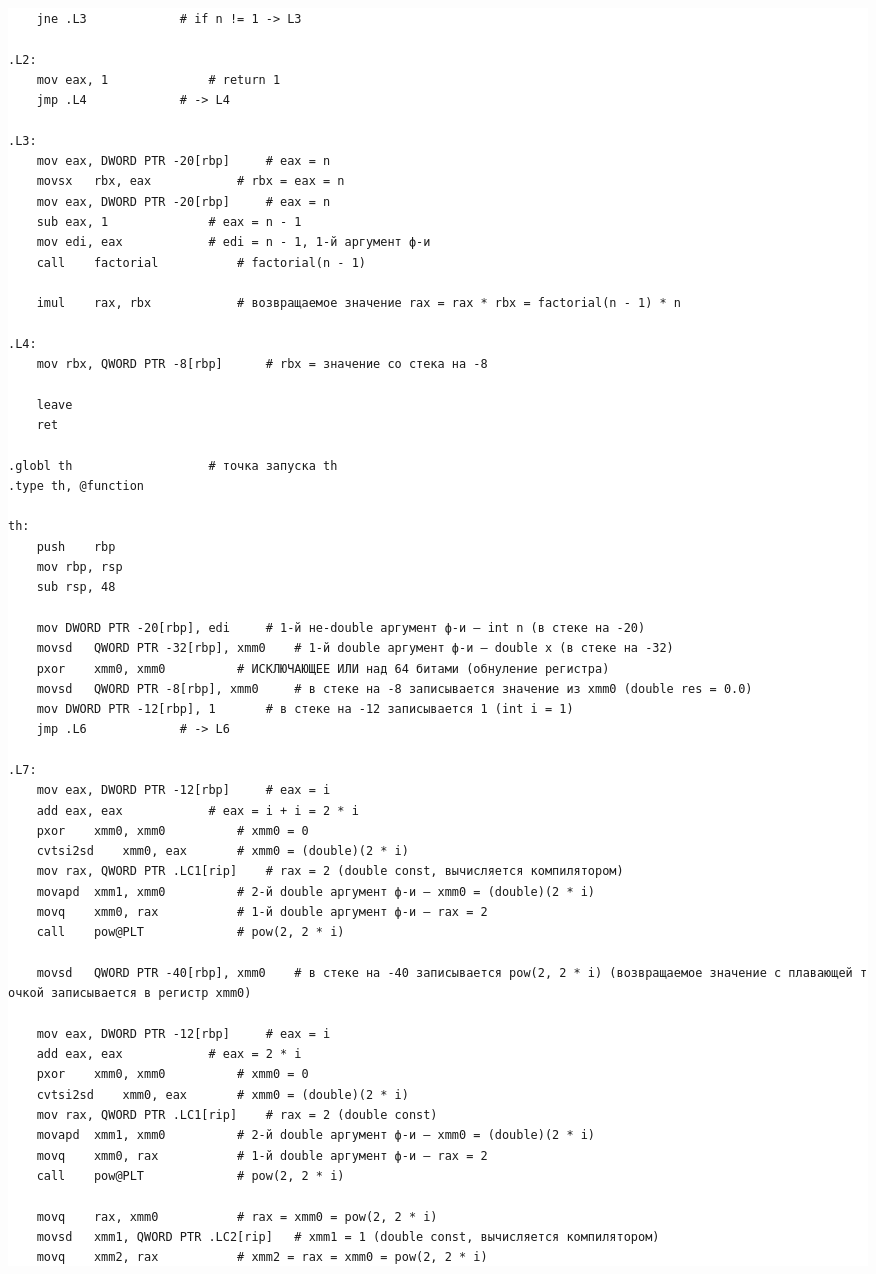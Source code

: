```assembly
	jne	.L3				# if n != 1 -> L3

.L2:
	mov	eax, 1				# return 1
	jmp	.L4				# -> L4

.L3:
	mov	eax, DWORD PTR -20[rbp]		# eax = n
	movsx	rbx, eax			# rbx = eax = n
	mov	eax, DWORD PTR -20[rbp]		# eax = n
	sub	eax, 1				# eax = n - 1
	mov	edi, eax			# edi = n - 1, 1-й аргумент ф-и
	call	factorial			# factorial(n - 1)

	imul	rax, rbx			# возвращаемое значение rax = rax * rbx = factorial(n - 1) * n

.L4:
	mov	rbx, QWORD PTR -8[rbp]		# rbx = значение со стека на -8

	leave
	ret

.globl th					# точка запуска th
.type th, @function

th:
	push	rbp
	mov	rbp, rsp
	sub	rsp, 48

	mov	DWORD PTR -20[rbp], edi		# 1-й не-double аргумент ф-и — int n (в стеке на -20)
	movsd	QWORD PTR -32[rbp], xmm0	# 1-й double аргумент ф-и — double x (в стеке на -32)
	pxor	xmm0, xmm0			# ИСКЛЮЧАЮЩЕЕ ИЛИ над 64 битами (обнуление регистра)
	movsd	QWORD PTR -8[rbp], xmm0		# в стеке на -8 записывается значение из xmm0 (double res = 0.0)
	mov	DWORD PTR -12[rbp], 1		# в стеке на -12 записывается 1 (int i = 1)
	jmp	.L6				# -> L6

.L7:
	mov	eax, DWORD PTR -12[rbp]		# eax = i
	add	eax, eax			# eax = i + i = 2 * i
	pxor	xmm0, xmm0			# xmm0 = 0
	cvtsi2sd	xmm0, eax		# xmm0 = (double)(2 * i)
	mov	rax, QWORD PTR .LC1[rip]	# rax = 2 (double const, вычисляется компилятором)
	movapd	xmm1, xmm0			# 2-й double аргумент ф-и — xmm0 = (double)(2 * i)
	movq	xmm0, rax			# 1-й double аргумент ф-и — rax = 2
	call	pow@PLT				# pow(2, 2 * i)

	movsd	QWORD PTR -40[rbp], xmm0	# в стеке на -40 записывается pow(2, 2 * i) (возвращаемое значение с плавающей точкой записывается в регистр xmm0) 

	mov	eax, DWORD PTR -12[rbp]		# eax = i
	add	eax, eax			# eax = 2 * i
	pxor	xmm0, xmm0			# xmm0 = 0
	cvtsi2sd	xmm0, eax		# xmm0 = (double)(2 * i)
	mov	rax, QWORD PTR .LC1[rip]	# rax = 2 (double const)
	movapd	xmm1, xmm0			# 2-й double аргумент ф-и — xmm0 = (double)(2 * i)
	movq	xmm0, rax			# 1-й double аргумент ф-и — rax = 2
	call	pow@PLT				# pow(2, 2 * i)

	movq	rax, xmm0			# rax = xmm0 = pow(2, 2 * i)
	movsd	xmm1, QWORD PTR .LC2[rip]	# xmm1 = 1 (double const, вычисляется компилятором)
	movq	xmm2, rax			# xmm2 = rax = xmm0 = pow(2, 2 * i)
```